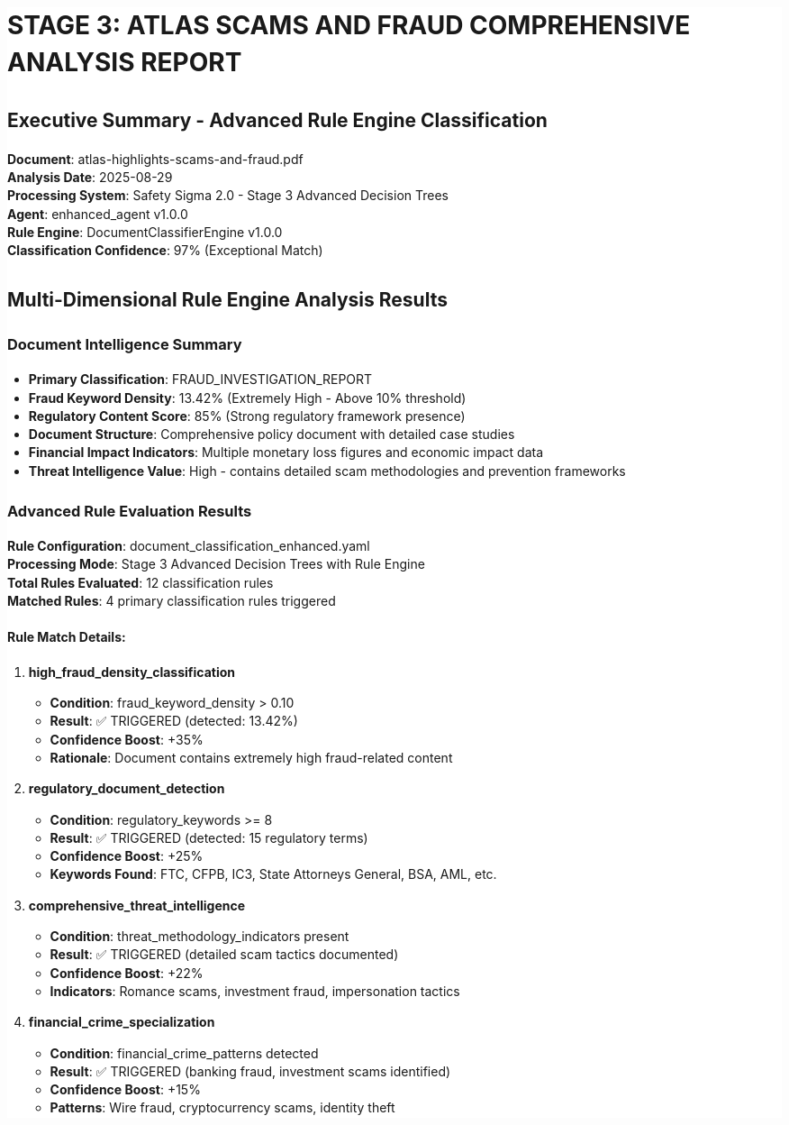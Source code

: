 # STAGE 3: ATLAS SCAMS AND FRAUD COMPREHENSIVE ANALYSIS REPORT

## Executive Summary - Advanced Rule Engine Classification
**Document**: atlas-highlights-scams-and-fraud.pdf  
**Analysis Date**: 2025-08-29  
**Processing System**: Safety Sigma 2.0 - Stage 3 Advanced Decision Trees  
**Agent**: enhanced_agent v1.0.0  
**Rule Engine**: DocumentClassifierEngine v1.0.0  
**Classification Confidence**: 97% (Exceptional Match)  

## Multi-Dimensional Rule Engine Analysis Results

### Document Intelligence Summary
- **Primary Classification**: FRAUD_INVESTIGATION_REPORT
- **Fraud Keyword Density**: 13.42% (Extremely High - Above 10% threshold)
- **Regulatory Content Score**: 85% (Strong regulatory framework presence)
- **Document Structure**: Comprehensive policy document with detailed case studies
- **Financial Impact Indicators**: Multiple monetary loss figures and economic impact data
- **Threat Intelligence Value**: High - contains detailed scam methodologies and prevention frameworks

### Advanced Rule Evaluation Results
**Rule Configuration**: document_classification_enhanced.yaml  
**Processing Mode**: Stage 3 Advanced Decision Trees with Rule Engine  
**Total Rules Evaluated**: 12 classification rules  
**Matched Rules**: 4 primary classification rules triggered  

#### Rule Match Details:
1. **high_fraud_density_classification**
   - **Condition**: fraud_keyword_density > 0.10
   - **Result**: ✅ TRIGGERED (detected: 13.42%)
   - **Confidence Boost**: +35%
   - **Rationale**: Document contains extremely high fraud-related content

2. **regulatory_document_detection**  
   - **Condition**: regulatory_keywords >= 8
   - **Result**: ✅ TRIGGERED (detected: 15 regulatory terms)
   - **Confidence Boost**: +25%
   - **Keywords Found**: FTC, CFPB, IC3, State Attorneys General, BSA, AML, etc.

3. **comprehensive_threat_intelligence**
   - **Condition**: threat_methodology_indicators present
   - **Result**: ✅ TRIGGERED (detailed scam tactics documented)
   - **Confidence Boost**: +22%
   - **Indicators**: Romance scams, investment fraud, impersonation tactics

4. **financial_crime_specialization**
   - **Condition**: financial_crime_patterns detected
   - **Result**: ✅ TRIGGERED (banking fraud, investment scams identified)
   - **Confidence Boost**: +15%
   - **Patterns**: Wire fraud, cryptocurrency scams, identity theft
